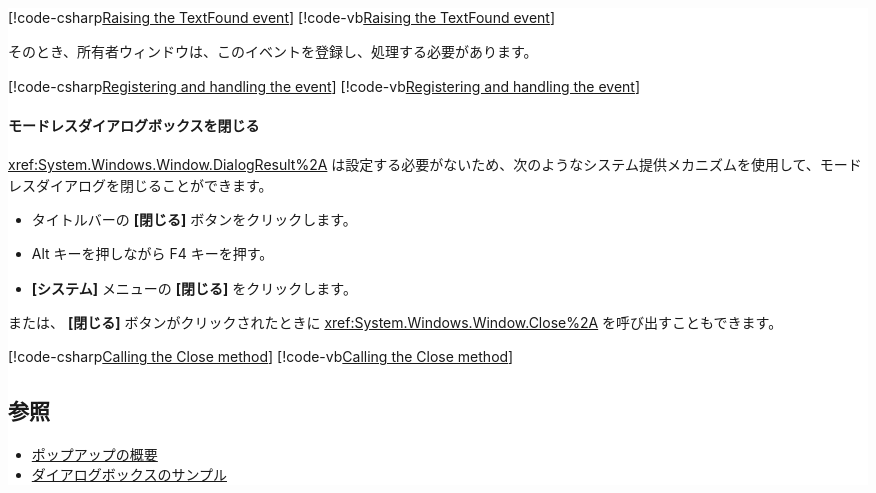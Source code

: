 [!code-csharp[Raising the TextFound event](~/samples/snippets/csharp/VS_Snippets_Wpf/DialogBoxSample/CSharp/FindDialogBox.xaml.cs?range=1-9,50-52,91-94,124-127)]
[!code-vb[Raising the TextFound event](~/samples/snippets/visualbasic/VS_Snippets_Wpf/DialogBoxSample/VisualBasic/FindDialogBox.xaml.vb?range=1-9,15,60-64,102-103)]  

そのとき、所有者ウィンドウは、このイベントを登録し、処理する必要があります。

[!code-csharp[Registering and handling the event](~/samples/snippets/csharp/VS_Snippets_Wpf/DialogBoxSample/CSharp/MainWindow.xaml.cs?range=1-10,184-195)]
[!code-vb[Registering and handling the event](~/samples/snippets/visualbasic/VS_Snippets_Wpf/DialogBoxSample/VisualBasic/MainWindow.xaml.vb?range=1-9,126-132)]  

#### <a name="closing-a-modeless-dialog-box"></a>モードレスダイアログボックスを閉じる

<xref:System.Windows.Window.DialogResult%2A> は設定する必要がないため、次のようなシステム提供メカニズムを使用して、モードレスダイアログを閉じることができます。  
  
- タイトルバーの **[閉じる]** ボタンをクリックします。  
  
- Alt キーを押しながら F4 キーを押す。  
  
- **[システム]** メニューの **[閉じる]** をクリックします。  
  
または、 **[閉じる]** ボタンがクリックされたときに <xref:System.Windows.Window.Close%2A> を呼び出すこともできます。  

[!code-csharp[Calling the Close method](~/samples/snippets/csharp/VS_Snippets_Wpf/DialogBoxSample/CSharp/FindDialogBox.xaml.cs?range=1-9,119-126)]
[!code-vb[Calling the Close method](~/samples/snippets/visualbasic/VS_Snippets_Wpf/DialogBoxSample/VisualBasic/FindDialogBox.xaml.vb?range=1-9,99-103)]  

## <a name="see-also"></a>参照

- [ポップアップの概要](../controls/popup-overview.md)
- [ダイアログボックスのサンプル](https://github.com/Microsoft/WPF-Samples/tree/master/Windows/DialogBox)
